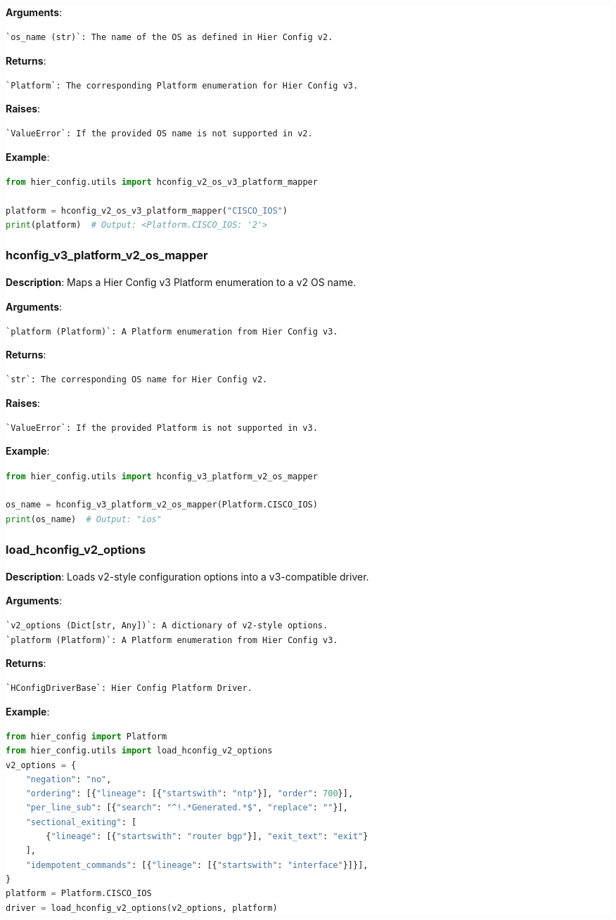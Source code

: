 **Arguments**:

    `os_name (str)`: The name of the OS as defined in Hier Config v2.

**Returns**:

    `Platform`: The corresponding Platform enumeration for Hier Config v3.

**Raises**:

    `ValueError`: If the provided OS name is not supported in v2.

**Example**:
```python
from hier_config.utils import hconfig_v2_os_v3_platform_mapper

platform = hconfig_v2_os_v3_platform_mapper("CISCO_IOS")
print(platform)  # Output: <Platform.CISCO_IOS: '2'>
```

### hconfig_v3_platform_v2_os_mapper
**Description**:
Maps a Hier Config v3 Platform enumeration to a v2 OS name.

**Arguments**:

    `platform (Platform)`: A Platform enumeration from Hier Config v3.

**Returns**:

    `str`: The corresponding OS name for Hier Config v2.

**Raises**:

    `ValueError`: If the provided Platform is not supported in v3.

**Example**:
```python
from hier_config.utils import hconfig_v3_platform_v2_os_mapper

os_name = hconfig_v3_platform_v2_os_mapper(Platform.CISCO_IOS)
print(os_name)  # Output: "ios"
```

### load_hconfig_v2_options
**Description**:
Loads v2-style configuration options into a v3-compatible driver.

**Arguments**:

    `v2_options (Dict[str, Any])`: A dictionary of v2-style options.
    `platform (Platform)`: A Platform enumeration from Hier Config v3.

**Returns**:

    `HConfigDriverBase`: Hier Config Platform Driver.

**Example**:
```python
from hier_config import Platform
from hier_config.utils import load_hconfig_v2_options
v2_options = {
    "negation": "no",
    "ordering": [{"lineage": [{"startswith": "ntp"}], "order": 700}],
    "per_line_sub": [{"search": "^!.*Generated.*$", "replace": ""}],
    "sectional_exiting": [
        {"lineage": [{"startswith": "router bgp"}], "exit_text": "exit"}
    ],
    "idempotent_commands": [{"lineage": [{"startswith": "interface"}]}],
}
platform = Platform.CISCO_IOS
driver = load_hconfig_v2_options(v2_options, platform)
```